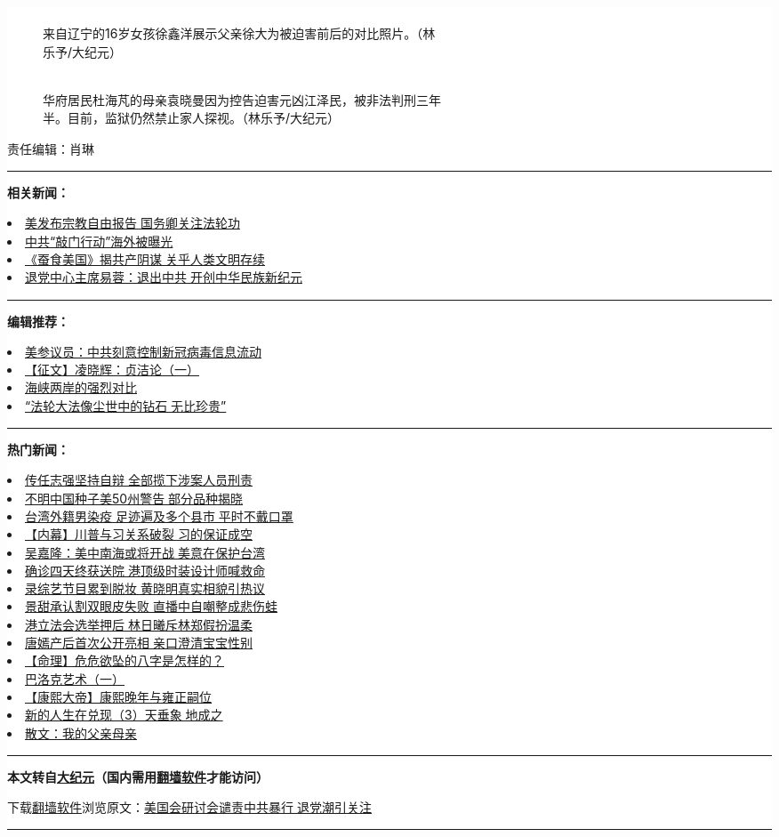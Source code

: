 <figure id="attachment_9980390" style="width: 450px" class="wp-caption aligncenter"><ahref="https://i.epochtimes.com/assets/uploads/2017/12/IMG_1032_meitu_1.jpg"><img class="size-medium wp-image-9980390" src="https://i.epochtimes.com/assets/uploads/2017/12/IMG_1032_meitu_1-450x300.jpg" alt="" width="450" b="300" /></a><figcaption class="wp-caption-text">来自辽宁的16岁女孩徐鑫洋展示父亲徐大为被迫害前后的对比照片。（林乐予/大纪元）</figcaption></figure>
<figure id="attachment_9980358" style="width: 450px" class="wp-caption aligncenter"><ahref="https://i.epochtimes.com/assets/uploads/2017/12/20171220-IMG_1030.jpg"><img class="size-medium wp-image-9980358" src="https://i.epochtimes.com/assets/uploads/2017/12/20171220-IMG_1030-450x286.jpg" alt="" width="450" b="286" /></a><figcaption class="wp-caption-text">华府居民杜海芃的母亲袁晓曼因为控告迫害元凶江泽民，被非法判刑三年半。目前，监狱仍然禁止家人探视。（林乐予/大纪元）</figcaption></figure>
<p>责任编辑：肖琳</p>
	
<hr>


<strong>相关新闻：</strong>
<li><a href="/gb/17/8/15/n9533053.md#1">美发布宗教自由报告 国务卿关注法轮功</a></li>
<li><a href="/gb/17/9/23/n9660642.md#1">中共“敲门行动”海外被曝光</a></li>
<li><a href="/gb/17/9/23/n9661956.md#1">《蚕食美国》揭共产阴谋 关乎人类文明存续</a></li>
<li><a href="/gb/17/12/12/n9947968.md#1">退党中心主席易蓉：退出中共 开创中华民族新纪元</a></li>
<hr>


<strong>编辑推荐：</strong>
<li><a href="/gb/20/2/22/n11887949.md#1">美参议员：中共刻意控制新冠病毒信息流动</a></li>
<li><a href="/gb/19/5/13/n11255006.md#1" target="_blank">【征文】凌晓辉：贞洁论（一）</a></li><li><a href="/gb/8/12/18/n2367165.md?dfh#1" target="_blank">海峡两岸的强烈对比</a></li><li><a href="/gb/19/10/11/n11583320.md#1" target="_blank">“法轮大法像尘世中的钻石 无比珍贵”</a></li>
<hr>

<strong>热门新闻：</strong>
<li><a href="/gb/20/8/1/n12299531.md#1">传任志强坚持自辩 全部揽下涉案人员刑责</a></li>
<li><a href="/gb/20/8/1/n12299836.md#1">不明中国种子美50州警告 部分品种揭晓</a></li>
<li><a href="/gb/20/8/1/n12299355.md#1">台湾外籍男染疫 足迹遍及多个县市 平时不戴口罩</a></li>
<li><a href="/gb/20/7/31/n12296326.md#1">【内幕】川普与习关系破裂 习的保证成空</a></li>
<li><a href="/gb/20/8/1/n12300013.md#1">吴嘉隆：美中南海或将开战 美意在保护台湾</a></li>
<li><a href="/gb/20/7/31/n12298140.md#1">确诊四天终获送院 港顶级时装设计师喊救命</a></li>
<li><a href="/gb/20/8/2/n12301758.md#1">录综艺节目累到脱妆 黄晓明真实相貌引热议</a></li>
<li><a href="/gb/20/8/2/n12301702.md#1">景甜承认割双眼皮失败 直播中自嘲整成悲伤蛙</a></li>
<li><a href="/gb/20/7/31/n12298653.md#1">港立法会选举押后 林日曦斥林郑假扮温柔</a></li>
<li><a href="/gb/20/8/2/n12301510.md#1">唐嫣产后首次公开亮相 亲口澄清宝宝性别</a></li>
<li><a href="/gb/20/6/5/n12163904.md#1">【命理】危危欲坠的八字是怎样的？</a></li>
<li><a href="/gb/10/12/29/n3126257.md#1">巴洛克艺术（一）</a></li>
<li><a href="/gb/20/6/4/n12162213.md#1">【康熙大帝】康熙晚年与雍正嗣位</a></li>
<li><a href="/gb/20/7/30/n12293825.md#1">新的人生在兑现（3）天垂象 地成之</a></li>
<li><a href="/gb/20/7/31/n12298031.md#1">散文：我的父亲母亲</a></li>
<hr>

<strong>本文转自<a href="https://www.epochtimes.com">大纪元</a>（国内需用<a href="https://github.com/bannedbook/fanqiang/wiki">翻墙软件</a>才能访问）</strong><p>下载<a href="https://github.com/bannedbook/fanqiang/wiki">翻墙软件</a>浏览原文：<a href="https://www.epochtimes.com/gb/17/12/21/n9980237.htm">美国会研讨会谴责中共暴行 退党潮引关注</a></p><hr>
